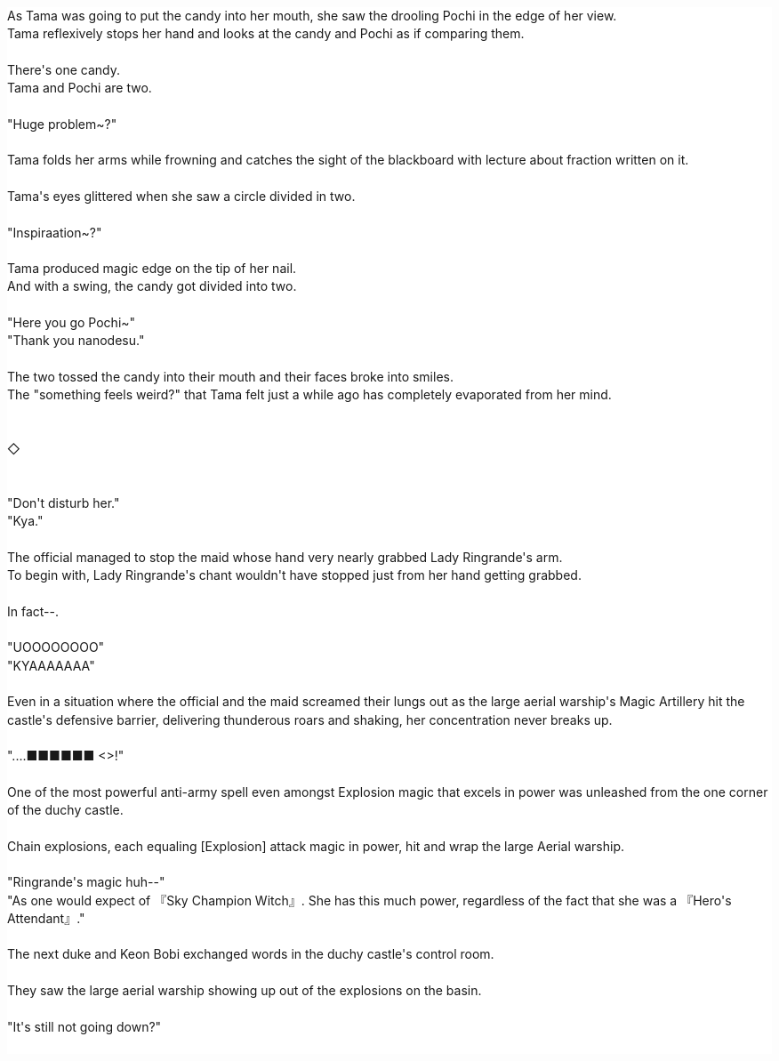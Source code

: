 As Tama was going to put the candy into her mouth, she saw the drooling Pochi in the edge of her view.<br/>
Tama reflexively stops her hand and looks at the candy and Pochi as if comparing them.<br/>
<br/>
There's one candy.<br/>
Tama and Pochi are two.<br/>
<br/>
"Huge problem~?"<br/>
<br/>
Tama folds her arms while frowning and catches the sight of the blackboard with lecture about fraction written on it.<br/>
<br/>
Tama's eyes glittered when she saw a circle divided in two.<br/>
<br/>
"Inspiraation~?"<br/>
<br/>
Tama produced magic edge on the tip of her nail.<br/>
And with a swing, the candy got divided into two.<br/>
<br/>
"Here you go Pochi~"<br/>
"Thank you nanodesu."<br/>
<br/>
The two tossed the candy into their mouth and their faces broke into smiles.<br/>
The "something feels weird?" that Tama felt just a while ago has completely evaporated from her mind.<br/>
<br/>
<br/>
◇<br/>
<br/>
<br/>
"Don't disturb her."<br/>
"Kya."<br/>
<br/>
The official managed to stop the maid whose hand very nearly grabbed Lady Ringrande's arm.<br/>
To begin with, Lady Ringrande's chant wouldn't have stopped just from her hand getting grabbed.<br/>
<br/>
In fact--.<br/>
<br/>
"UOOOOOOOO"<br/>
"KYAAAAAAA"<br/>
<br/>
Even in a situation where the official and the maid screamed their lungs out as the large aerial warship's Magic Artillery hit the castle's defensive barrier, delivering thunderous roars and shaking, her concentration never breaks up.<br/>
<br/>
"....■■■■■■ <<Mass Explosion Field>>!"<br/>
<br/>
One of the most powerful anti-army spell even amongst Explosion magic that excels in power was unleashed from the one corner of the duchy castle.<br/>
<br/>
Chain explosions, each equaling [Explosion] attack magic in power, hit and wrap the large Aerial warship.<br/>
<br/>
"Ringrande's magic huh--"<br/>
"As one would expect of 『Sky Champion Witch』. She has this much power, regardless of the fact that she was a 『Hero's Attendant』."<br/>
<br/>
The next duke and Keon Bobi exchanged words in the duchy castle's control room.<br/>
<br/>
They saw the large aerial warship showing up out of the explosions on the basin.<br/>
<br/>
"It's still not going down?"<br/>
<br/>